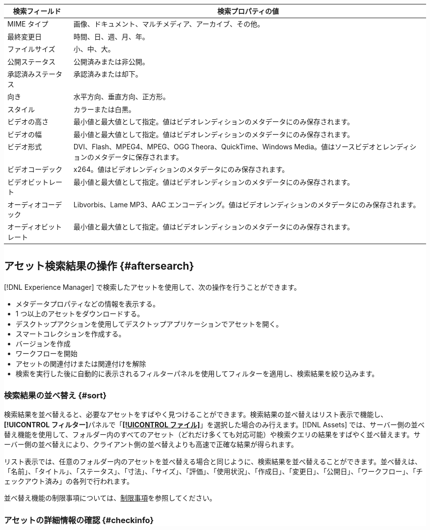 | 検索フィールド | 検索プロパティの値 |
|-----------------|----------------------------------------------------------------------------------------------------------------------------------------|
| MIME タイプ | 画像、ドキュメント、マルチメディア、アーカイブ、その他。 |
| 最終変更日 | 時間、日、週、月、年。 |
| ファイルサイズ | 小、中、大。 |
| 公開ステータス | 公開済みまたは非公開。 |
| 承認済みステータス | 承認済みまたは却下。 |
| 向き | 水平方向、垂直方向、正方形。 |
| スタイル | カラーまたは白黒。 |
| ビデオの高さ | 最小値と最大値として指定。値はビデオレンディションのメタデータにのみ保存されます。 |
| ビデオの幅 | 最小値と最大値として指定。値はビデオレンディションのメタデータにのみ保存されます。 |
| ビデオ形式 | DVI、Flash、MPEG4、MPEG、OGG Theora、QuickTime、Windows Media。値はソースビデオとレンディションのメタデータに保存されます。 |
| ビデオコーデック | x264。値はビデオレンディションのメタデータにのみ保存されます。 |
| ビデオビットレート | 最小値と最大値として指定。値はビデオレンディションのメタデータにのみ保存されます。 |
| オーディオコーデック | Libvorbis、Lame MP3、AAC エンコーディング。値はビデオレンディションのメタデータにのみ保存されます。 |
| オーディオビットレート | 最小値と最大値として指定。値はビデオレンディションのメタデータにのみ保存されます。 |

## アセット検索結果の操作 {#aftersearch}

[!DNL Experience Manager] で検索したアセットを使用して、次の操作を行うことができます。

* メタデータプロパティなどの情報を表示する。
* 1 つ以上のアセットをダウンロードする。
* デスクトップアクションを使用してデスクトップアプリケーションでアセットを開く。
* スマートコレクションを作成する。
* バージョンを作成
* ワークフローを開始
* アセットの関連付けまたは関連付けを解除
* 検索を実行した後に自動的に表示されるフィルターパネルを使用してフィルターを適用し、検索結果を絞り込みます。

### 検索結果の並べ替え {#sort}

検索結果を並べ替えると、必要なアセットをすばやく見つけることができます。検索結果の並べ替えはリスト表示で機能し、**[!UICONTROL フィルター]**&#x200B;パネルで「**[[!UICONTROL ファイル]](#searchui)**」を選択した場合のみ行えます。[!DNL Assets] では、サーバー側の並べ替え機能を使用して、フォルダー内のすべてのアセット（どれだけ多くても対応可能）や検索クエリの結果をすばやく並べ替えます。サーバー側の並べ替えにより、クライアント側の並べ替えよりも高速で正確な結果が得られます。

リスト表示では、任意のフォルダー内のアセットを並べ替える場合と同じように、検索結果を並べ替えることができます。並べ替えは、「名前」、「タイトル」、「ステータス」、「寸法」、「サイズ」、「評価」、「使用状況」、「作成日」、「変更日」、「公開日」、「ワークフロー」、「チェックアウト済み」の各列で行われます。

並べ替え機能の制限事項については、[制限事項](#limitations)を参照してください。

### アセットの詳細情報の確認 {#checkinfo}
